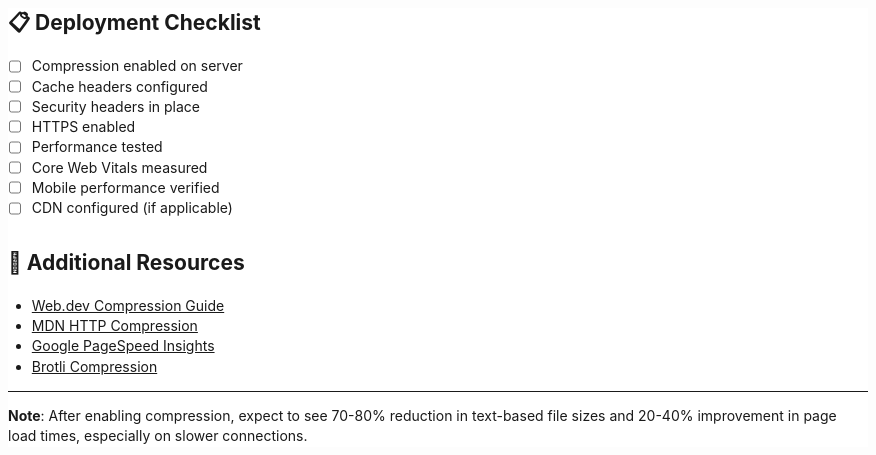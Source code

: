 ## 📋 Deployment Checklist

- [ ] Compression enabled on server
- [ ] Cache headers configured
- [ ] Security headers in place
- [ ] HTTPS enabled
- [ ] Performance tested
- [ ] Core Web Vitals measured
- [ ] Mobile performance verified
- [ ] CDN configured (if applicable)

## 🔗 Additional Resources

- [Web.dev Compression Guide](https://web.dev/reduce-network-payloads-using-text-compression/)
- [MDN HTTP Compression](https://developer.mozilla.org/en-US/docs/Web/HTTP/Compression)
- [Google PageSpeed Insights](https://pagespeed.web.dev/)
- [Brotli Compression](https://github.com/google/brotli)

---

**Note**: After enabling compression, expect to see 70-80% reduction in text-based file sizes and 20-40% improvement in page load times, especially on slower connections.